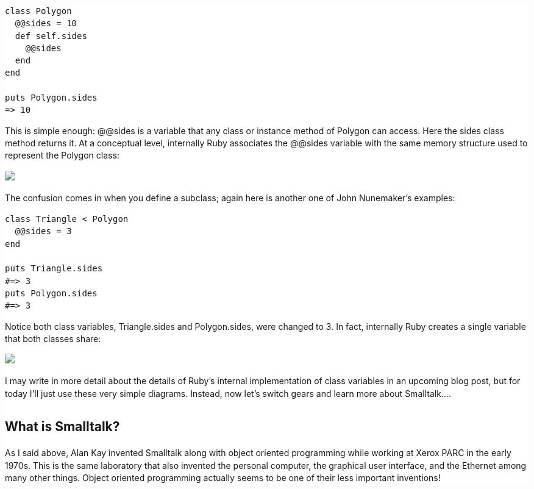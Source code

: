 <pre type="ruby">
class Polygon
  @@sides = 10
  def self.sides
    @@sides
  end
end

puts Polygon.sides
=> 10
</pre>

This is simple enough: <span class="code">@@sides</span> is a variable that any class or instance
method of <span class="code">Polygon</span> can access. Here the <span class="code">sides</span> class method returns it. At a
conceptual level, internally Ruby associates the <span class="code">@@sides</span> variable with the
same memory structure used to represent the <span class="code">Polygon</span> class:

<img src="http://patshaughnessy.net/assets/2012/12/17/polygon.png"/>

The confusion comes in when you define a subclass; again here is another one of
John Nunemaker’s examples:

<pre type="ruby">
class Triangle < Polygon
  @@sides = 3
end

puts Triangle.sides
#=> 3
puts Polygon.sides
#=> 3
</pre>

Notice both class variables, <span class="code">Triangle.sides</span> and <span class="code">Polygon.sides</span>, were changed to
3. In fact, internally Ruby creates a single variable that both classes share:

<img src="http://patshaughnessy.net/assets/2012/12/17/polygon-and-triangle.png"/>

I may write in more detail about the details of Ruby’s internal implementation
of class variables in an upcoming blog post, but for today I’ll just use these
very simple diagrams. Instead, now let’s switch gears and learn more about
Smalltalk….

## What is Smalltalk?

As I said above, Alan Kay invented Smalltalk along with object oriented
programming while working at Xerox PARC in the early 1970s. This is the same
laboratory that also invented the personal computer, the graphical user
interface, and the Ethernet among many other things. Object oriented
programming actually seems to be one of their less important inventions!
